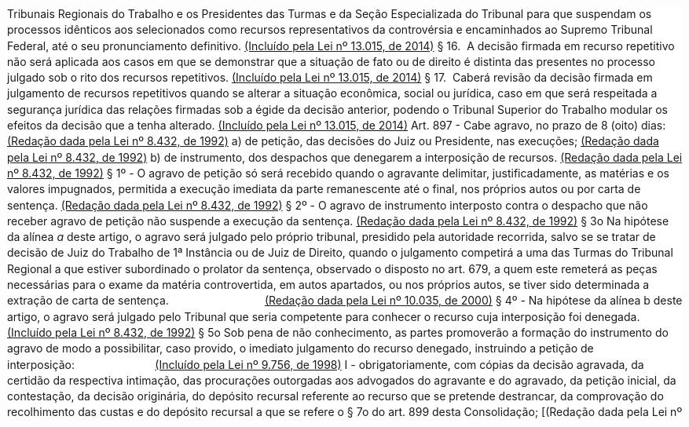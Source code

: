 Tribunais Regionais do Trabalho e os Presidentes das Turmas e da Seção
Especializada do Tribunal para que suspendam os processos idênticos aos
selecionados como recursos representativos da controvérsia e encaminhados ao
Supremo Tribunal Federal, até o seu pronunciamento definitivo.
[(Incluído pela Lei nº
13.015, de 2014)](../_Ato2011-2014/2014/Lei/L13015.htm#art2)
§
16.  A decisão firmada em recurso repetitivo não será aplicada aos casos em
que se demonstrar que a situação de fato ou de direito é distinta das
presentes no processo julgado sob o rito dos recursos repetitivos. [(Incluído
pela Lei nº 13.015, de 2014)](../_Ato2011-2014/2014/Lei/L13015.htm#art2)
§ 17.  Caberá revisão da decisão firmada em
julgamento de recursos repetitivos quando se alterar a situação econômica,
social ou jurídica, caso em que será respeitada a segurança jurídica das
relações firmadas sob a égide da decisão anterior, podendo o Tribunal
Superior do Trabalho modular os efeitos da decisão que a tenha alterado.
[(Incluído pela Lei nº
13.015, de 2014)](../_Ato2011-2014/2014/Lei/L13015.htm#art2)
Art. 897 -
Cabe agravo, no prazo de 8 (oito) dias:
[(Redação
dada pela Lei nº 8.432, de 1992)](../LEIS/L8432.htm#art49)
a) de petição, das decisões do Juiz ou Presidente, nas execuções;
[(Redação
dada pela Lei nº 8.432, de 1992)](../LEIS/L8432.htm#art49)
b) de instrumento, dos despachos que denegarem a interposição de recursos.
[(Redação
dada pela Lei nº 8.432, de 1992)](../LEIS/L8432.htm#art49)
§ 1º - O agravo de petição só será recebido quando o agravante delimitar,
justificadamente, as matérias e os valores impugnados, permitida a execução imediata da
parte remanescente até o final, nos próprios autos ou por carta de sentença.
[(Redação
dada pela Lei nº 8.432, de 1992)](../LEIS/L8432.htm#art49)
§ 2º - O agravo de instrumento interposto contra o despacho que não receber agravo de
petição não suspende a execução da sentença.
[(Redação
dada pela Lei nº 8.432, de 1992)](../LEIS/L8432.htm#art49)
§ 3o
Na hipótese da alínea *a* deste artigo, o agravo será julgado pelo próprio
tribunal, presidido pela autoridade recorrida, salvo se se tratar de decisão de Juiz do
Trabalho de 1ª Instância ou de Juiz de Direito, quando o julgamento competirá a uma das
Turmas do Tribunal Regional a que estiver subordinado o prolator da sentença, observado o
disposto no art. 679, a quem este remeterá as peças necessárias para o exame da
matéria controvertida, em autos apartados, ou nos próprios autos, se tiver sido
determinada a extração de carta de sentença.                               [(Redação
dada pela Lei nº 10.035, de 2000)](../LEIS/L10035.htm#art1)
§ 4º - Na hipótese da alínea b
deste artigo, o agravo será julgado pelo Tribunal que seria competente para conhecer o
recurso cuja interposição foi denegada.
[(Incluído
pela Lei nº 8.432, de 1992)](../LEIS/L8432.htm#art49)
§ 5o Sob pena de
não conhecimento, as partes promoverão a formação do instrumento do agravo de modo a
possibilitar, caso provido, o imediato julgamento do recurso denegado, instruindo a
petição de interposição:                          [(Incluído pela Lei nº
9.756, de 1998)](../LEIS/L9756.htm#art897)
I - obrigatoriamente, com cópias da
decisão agravada, da certidão da respectiva intimação, das procurações
outorgadas aos advogados do agravante e do agravado, da petição inicial,
da contestação, da decisão originária, do depósito recursal referente ao
recurso que se pretende destrancar, da comprovação do recolhimento das
custas e do depósito recursal a que se refere o § 7o
do art. 899 desta Consolidação;
[(Redação dada pela Lei nº